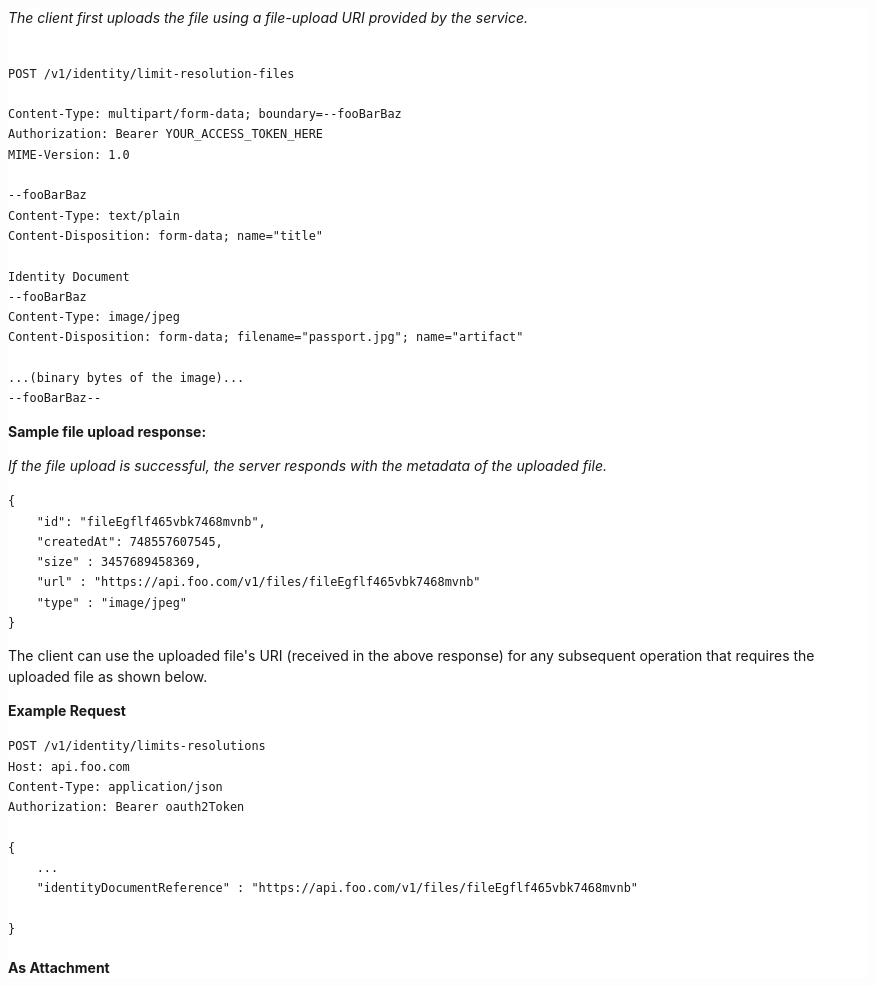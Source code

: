 _The client first uploads the file using a file-upload URI provided by the service._

```

POST /v1/identity/limit-resolution-files

Content-Type: multipart/form-data; boundary=--fooBarBaz
Authorization: Bearer YOUR_ACCESS_TOKEN_HERE
MIME-Version: 1.0

--fooBarBaz
Content-Type: text/plain
Content-Disposition: form-data; name="title"

Identity Document
--fooBarBaz
Content-Type: image/jpeg
Content-Disposition: form-data; filename="passport.jpg"; name="artifact"

...(binary bytes of the image)...
--fooBarBaz--
```

**Sample file upload response:**

_If the file upload is successful, the server responds with the metadata of the uploaded file._

```
{
    "id": "fileEgflf465vbk7468mvnb",
    "createdAt": 748557607545,
    "size" : 3457689458369,
    "url" : "https://api.foo.com/v1/files/fileEgflf465vbk7468mvnb"
    "type" : "image/jpeg"
}
```

The client can use the uploaded file's URI (received in the above response) for any subsequent operation that requires the uploaded file as shown below.

**Example Request**

```
POST /v1/identity/limits-resolutions
Host: api.foo.com
Content-Type: application/json
Authorization: Bearer oauth2Token

{
    ...
    "identityDocumentReference" : "https://api.foo.com/v1/files/fileEgflf465vbk7468mvnb"

}
```

<h4 id="fileuploads-one-step">As Attachment</h4>
